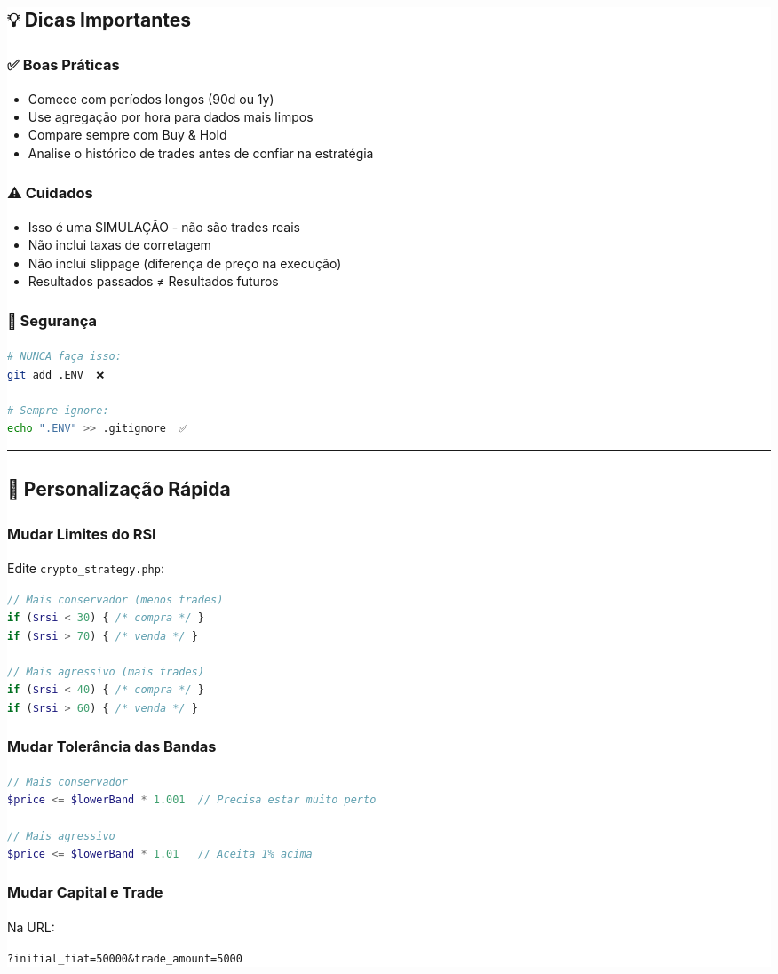 
## 💡 Dicas Importantes

### ✅ Boas Práticas
- Comece com períodos longos (90d ou 1y)
- Use agregação por hora para dados mais limpos
- Compare sempre com Buy & Hold
- Analise o histórico de trades antes de confiar na estratégia

### ⚠️ Cuidados
- Isso é uma SIMULAÇÃO - não são trades reais
- Não inclui taxas de corretagem
- Não inclui slippage (diferença de preço na execução)
- Resultados passados ≠ Resultados futuros

### 🔐 Segurança
```bash
# NUNCA faça isso:
git add .ENV  ❌

# Sempre ignore:
echo ".ENV" >> .gitignore  ✅
```

---

## 🎨 Personalização Rápida

### Mudar Limites do RSI
Edite `crypto_strategy.php`:
```php
// Mais conservador (menos trades)
if ($rsi < 30) { /* compra */ }
if ($rsi > 70) { /* venda */ }

// Mais agressivo (mais trades)
if ($rsi < 40) { /* compra */ }
if ($rsi > 60) { /* venda */ }
```

### Mudar Tolerância das Bandas
```php
// Mais conservador
$price <= $lowerBand * 1.001  // Precisa estar muito perto

// Mais agressivo
$price <= $lowerBand * 1.01   // Aceita 1% acima
```

### Mudar Capital e Trade
Na URL:
```
?initial_fiat=50000&trade_amount=5000
```
